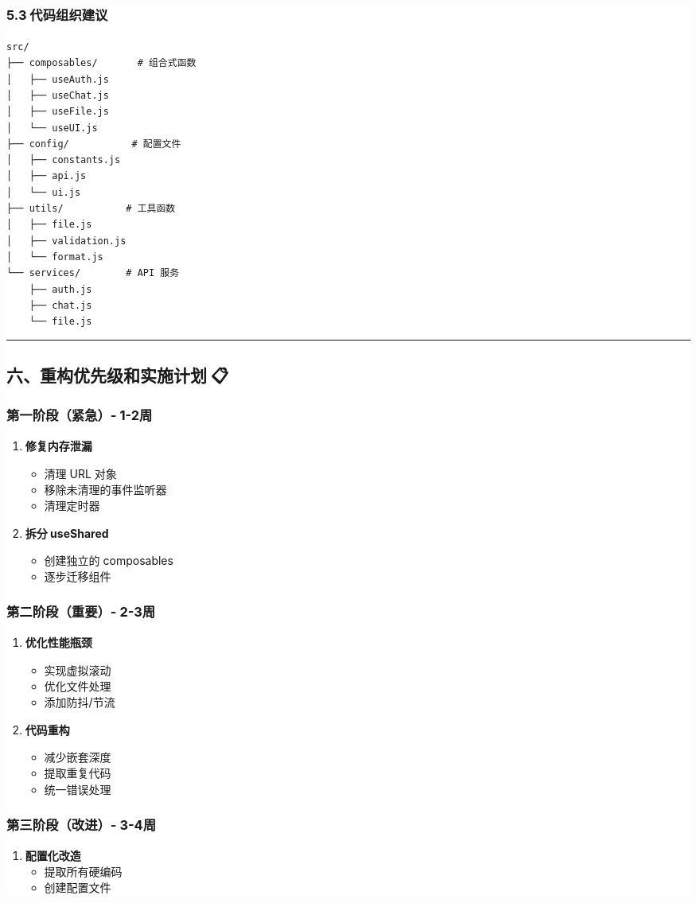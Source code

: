 ### 5.3 代码组织建议

```
src/
├── composables/       # 组合式函数
│   ├── useAuth.js
│   ├── useChat.js
│   ├── useFile.js
│   └── useUI.js
├── config/           # 配置文件
│   ├── constants.js
│   ├── api.js
│   └── ui.js
├── utils/           # 工具函数
│   ├── file.js
│   ├── validation.js
│   └── format.js
└── services/        # API 服务
    ├── auth.js
    ├── chat.js
    └── file.js
```

---

## 六、重构优先级和实施计划 📋

### 第一阶段（紧急）- 1-2周
1. **修复内存泄漏**
   - 清理 URL 对象
   - 移除未清理的事件监听器
   - 清理定时器

2. **拆分 useShared**
   - 创建独立的 composables
   - 逐步迁移组件

### 第二阶段（重要）- 2-3周
1. **优化性能瓶颈**
   - 实现虚拟滚动
   - 优化文件处理
   - 添加防抖/节流

2. **代码重构**
   - 减少嵌套深度
   - 提取重复代码
   - 统一错误处理

### 第三阶段（改进）- 3-4周
1. **配置化改造**
   - 提取所有硬编码
   - 创建配置文件
